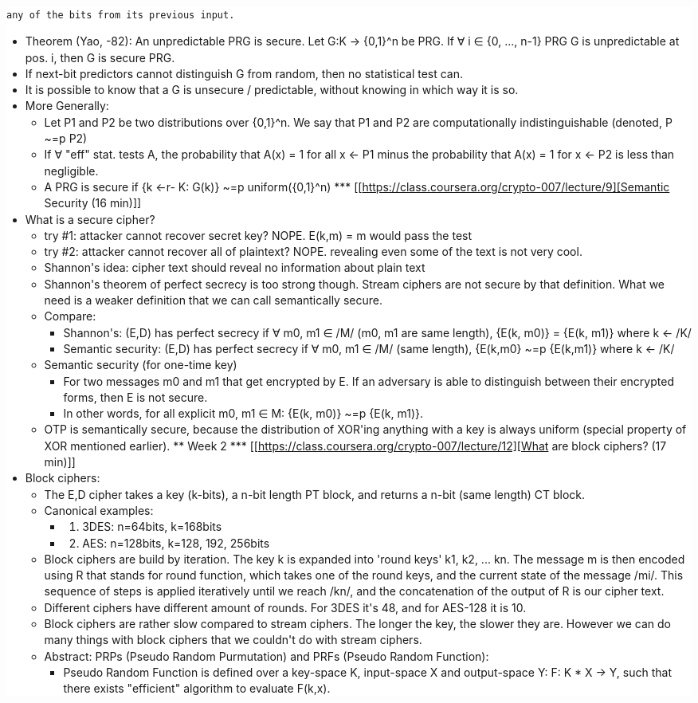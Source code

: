     any of the bits from its previous input.
  - Theorem (Yao, -82): An unpredictable PRG is secure. Let G:K ->
    {0,1}^n be PRG. If ∀ i ∈ {0, ..., n-1} PRG G is unpredictable at
    pos. i, then G is secure PRG.
  - If next-bit predictors cannot distinguish G from random, then no
    statistical test can.
  - It is possible to know that a G is unsecure / predictable, without
    knowing in which way it is so.
  - More Generally:
    - Let P1 and P2 be two distributions over {0,1}^n. We say that P1
      and P2 are computationally indistinguishable (denoted, P ~=p P2)
    - If ∀ "eff" stat. tests A, the probability that A(x) = 1 for all
      x <- P1 minus the probability that A(x) = 1 for x <- P2 is less
      than negligible.
    - A PRG is secure if {k <-r- K: G(k)} ~=p uniform({0,1}^n)
*** [[https://class.coursera.org/crypto-007/lecture/9][Semantic Security (16 min)]]
- What is a secure cipher?
  - try #1: attacker cannot recover secret key? NOPE. E(k,m) = m would
    pass the test
  - try #2: attacker cannot recover all of plaintext? NOPE. revealing
    even some of the text is not very cool.
  - Shannon's idea: cipher text should reveal no information about
    plain text
  - Shannon's theorem of perfect secrecy is too strong though. Stream
    ciphers are not secure by that definition. What we need is a
    weaker definition that we can call semantically secure.
  - Compare:
    - Shannon's: (E,D) has perfect secrecy if ∀ m0, m1 ∈ /M/ (m0, m1
      are same length), {E(k, m0)} = {E(k, m1)} where k <- /K/
    - Semantic security: (E,D) has perfect secrecy if ∀ m0, m1 ∈ /M/
      (same length), {E(k,m0} ~=p {E(k,m1)} where k <- /K/
  - Semantic security (for one-time key)
    - For two messages m0 and m1 that get encrypted by E. If an
      adversary is able to distinguish between their encrypted forms,
      then E is not secure.
    - In other words, for all explicit m0, m1 ∈ M: {E(k, m0)} ~=p
      {E(k, m1)}.
  - OTP is semantically secure, because the distribution of XOR'ing
    anything with a key is always uniform (special property of XOR
    mentioned earlier).
** Week 2
*** [[https://class.coursera.org/crypto-007/lecture/12][What are block ciphers? (17 min)]]
- Block ciphers:
  - The E,D cipher takes a key (k-bits), a n-bit length PT block, and returns a
    n-bit (same length) CT block.
  - Canonical examples:
    - 1) 3DES: n=64bits, k=168bits
    - 2) AES: n=128bits, k=128, 192, 256bits
  - Block ciphers are build by iteration. The key k is expanded into
    'round keys' k1, k2, ... kn. The message m is then encoded using R
    that stands for round function, which takes one of the round keys,
    and the current state of the message /mi/. This sequence of steps
    is applied iteratively until we reach /kn/, and the concatenation
    of the output of R is our cipher text.
  - Different ciphers have different amount of rounds. For 3DES it's
    48, and for AES-128 it is 10.
  - Block ciphers are rather slow compared to stream ciphers. The
    longer the key, the slower they are. However we can do many things
    with block ciphers that we couldn't do with stream ciphers.
  - Abstract: PRPs (Pseudo Random Purmutation) and PRFs (Pseudo Random
    Function):
    - Pseudo Random Function is defined over a key-space K,
      input-space X and output-space Y: F: K * X -> Y, such that there
      exists "efficient" algorithm to evaluate F(k,x).